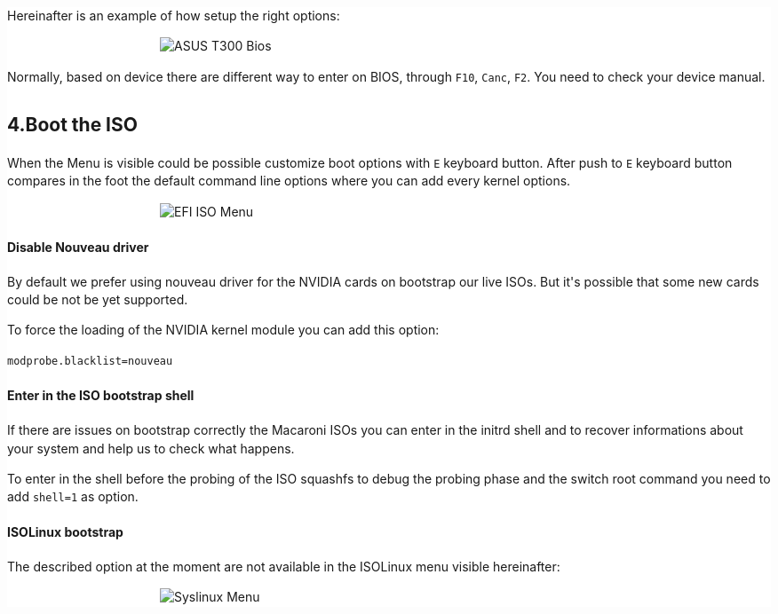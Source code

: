 Hereinafter is an example of how setup the right options:

<div style="width:60%;display:block;margin-left:auto; margin-right: auto;">

![ASUS T300 Bios](../../images/install/bios1.jpg)

</div>

Normally, based on device there are different way to enter on BIOS,
through `F10`, `Canc`, `F2`. You need to check your device manual.

## 4.Boot the ISO


When the Menu is visible could be possible customize boot options with
`E` keyboard button. After push to `E` keyboard button compares in the foot
the default command line options where you can add every kernel options.

<div style="width:60%;display:block;margin-left:auto; margin-right: auto;">

![EFI ISO Menu](../../images/install/isomenu-efi.png)

</div>

#### Disable Nouveau driver

By default we prefer using nouveau driver for the NVIDIA cards on bootstrap
our live ISOs. But it's possible that some new cards could be not be
yet supported.

To force the loading of the NVIDIA kernel module you can add this
option:

```
modprobe.blacklist=nouveau
```

#### Enter in the ISO bootstrap shell

If there are issues on bootstrap correctly the Macaroni ISOs you can
enter in the initrd shell and to recover informations about your
system and help us to check what happens.

To enter in the shell before the probing of the ISO squashfs to debug
the probing phase and the switch root command you need to add `shell=1` as
option.

#### ISOLinux bootstrap

The described option at the moment are not available in the ISOLinux
menu visible hereinafter:

<div style="width:60%;display:block;margin-left:auto; margin-right: auto;">

![Syslinux Menu](../../images/install/isolinux.png)

</div>
